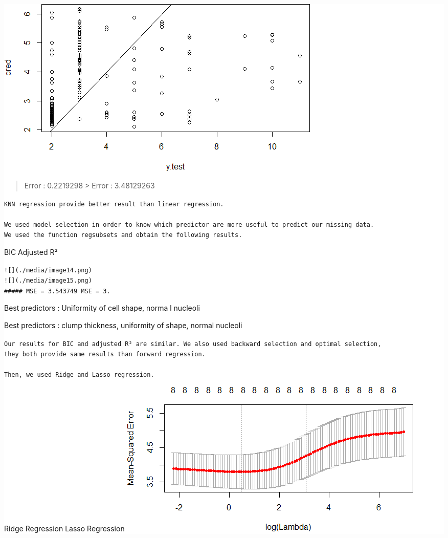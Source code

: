 ![](./media/image13.png)
> Error : 0.2219298   > Error : 3.48129263
```
KNN regression provide better result than linear regression.

We used model selection in order to know which predictor are more useful to predict our missing data.
We used the function regsubsets and obtain the following results.

```
BIC Adjusted R²
```
![](./media/image14.png)
![](./media/image15.png)
##### MSE = 3.543749 MSE = 3.

```
Best predictors : Uniformity of cell shape, norma
l nucleoli
```
```
Best predictors : clump thickness, uniformity of
shape, normal nucleoli
```
Our results for BIC and adjusted R² are similar. We also used backward selection and optimal selection,
they both provide same results than forward regression.

Then, we used Ridge and Lasso regression.

```
Ridge Regression Lasso Regression
![](./media/image16.png)
